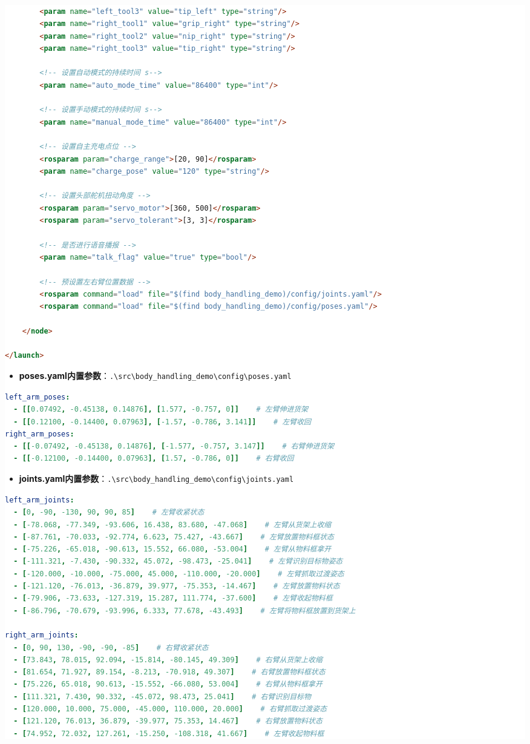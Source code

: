 ```html
        <param name="left_tool3" value="tip_left" type="string"/>
        <param name="right_tool1" value="grip_right" type="string"/>
        <param name="right_tool2" value="nip_right" type="string"/>
        <param name="right_tool3" value="tip_right" type="string"/>

        <!-- 设置自动模式的持续时间 s-->
        <param name="auto_mode_time" value="86400" type="int"/>

        <!-- 设置手动模式的持续时间 s-->
        <param name="manual_mode_time" value="86400" type="int"/>

        <!-- 设置自主充电点位 -->
        <rosparam param="charge_range">[20, 90]</rosparam>
        <param name="charge_pose" value="120" type="string"/>

        <!-- 设置头部舵机扭动角度 -->
        <rosparam param="servo_motor">[360, 500]</rosparam>
        <rosparam param="servo_tolerant">[3, 3]</rosparam> 

        <!-- 是否进行语音播报 -->
        <param name="talk_flag" value="true" type="bool"/>

        <!-- 预设置左右臂位置数据 -->
        <rosparam command="load" file="$(find body_handling_demo)/config/joints.yaml"/>
        <rosparam command="load" file="$(find body_handling_demo)/config/poses.yaml"/>

    </node>

</launch>
```

* **poses.yaml内置参数**：`.\src\body_handling_demo\config\poses.yaml`

```yaml
left_arm_poses:
  - [[0.07492, -0.45138, 0.14876], [1.577, -0.757, 0]]    # 左臂伸进货架
  - [[0.12100, -0.14400, 0.07963], [-1.57, -0.786, 3.141]]    # 左臂收回
right_arm_poses:
  - [[-0.07492, -0.45138, 0.14876], [-1.577, -0.757, 3.147]]    # 右臂伸进货架
  - [[-0.12100, -0.14400, 0.07963], [1.57, -0.786, 0]]    # 右臂收回
```

* **joints.yaml内置参数**：`.\src\body_handling_demo\config\joints.yaml`

```yaml
left_arm_joints:
  - [0, -90, -130, 90, 90, 85]    # 左臂收紧状态
  - [-78.068, -77.349, -93.606, 16.438, 83.680, -47.068]    # 左臂从货架上收缩
  - [-87.761, -70.033, -92.774, 6.623, 75.427, -43.667]    # 左臂放置物料框状态
  - [-75.226, -65.018, -90.613, 15.552, 66.080, -53.004]    # 左臂从物料框拿开
  - [-111.321, -7.430, -90.332, 45.072, -98.473, -25.041]    # 左臂识别目标物姿态
  - [-120.000, -10.000, -75.000, 45.000, -110.000, -20.000]    # 左臂抓取过渡姿态
  - [-121.120, -76.013, -36.879, 39.977, -75.353, -14.467]    # 左臂放置物料状态
  - [-79.906, -73.633, -127.319, 15.287, 111.774, -37.600]    # 左臂收起物料框
  - [-86.796, -70.679, -93.996, 6.333, 77.678, -43.493]    # 左臂将物料框放置到货架上

right_arm_joints:
  - [0, 90, 130, -90, -90, -85]    # 右臂收紧状态
  - [73.843, 78.015, 92.094, -15.814, -80.145, 49.309]    # 右臂从货架上收缩
  - [81.654, 71.927, 89.154, -8.213, -70.918, 49.307]    # 右臂放置物料框状态
  - [75.226, 65.018, 90.613, -15.552, -66.080, 53.004]    # 右臂从物料框拿开
  - [111.321, 7.430, 90.332, -45.072, 98.473, 25.041]    # 右臂识别目标物
  - [120.000, 10.000, 75.000, -45.000, 110.000, 20.000]    # 右臂抓取过渡姿态
  - [121.120, 76.013, 36.879, -39.977, 75.353, 14.467]    # 右臂放置物料状态
  - [74.952, 72.032, 127.261, -15.250, -108.318, 41.667]    # 左臂收起物料框
```